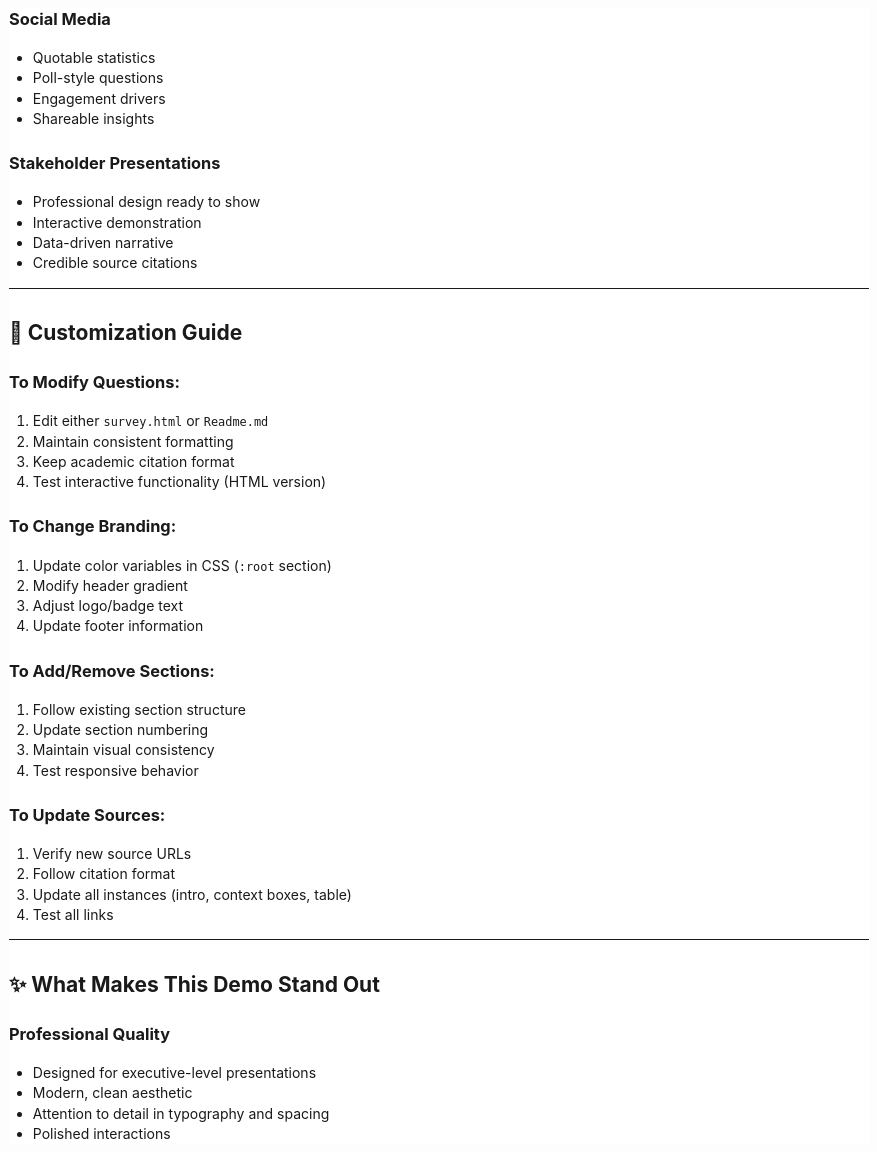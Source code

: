 ### Social Media
- Quotable statistics
- Poll-style questions
- Engagement drivers
- Shareable insights

### Stakeholder Presentations
- Professional design ready to show
- Interactive demonstration
- Data-driven narrative
- Credible source citations

---

## 🔄 Customization Guide

### To Modify Questions:
1. Edit either `survey.html` or `Readme.md`
2. Maintain consistent formatting
3. Keep academic citation format
4. Test interactive functionality (HTML version)

### To Change Branding:
1. Update color variables in CSS (`:root` section)
2. Modify header gradient
3. Adjust logo/badge text
4. Update footer information

### To Add/Remove Sections:
1. Follow existing section structure
2. Update section numbering
3. Maintain visual consistency
4. Test responsive behavior

### To Update Sources:
1. Verify new source URLs
2. Follow citation format
3. Update all instances (intro, context boxes, table)
4. Test all links

---

## ✨ What Makes This Demo Stand Out

### Professional Quality
- Designed for executive-level presentations
- Modern, clean aesthetic
- Attention to detail in typography and spacing
- Polished interactions
